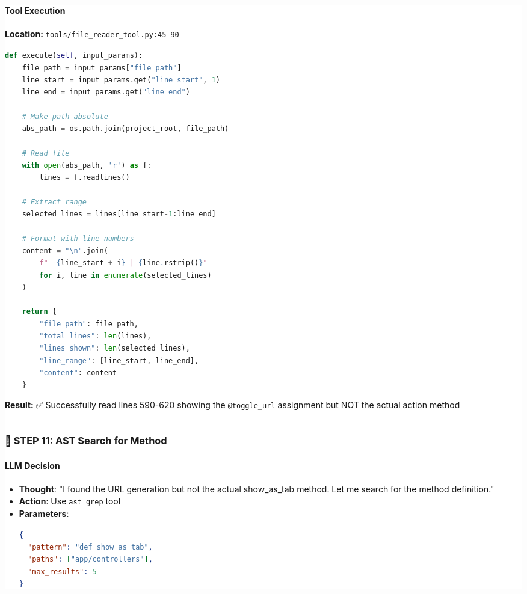 #### Tool Execution

**Location:** `tools/file_reader_tool.py:45-90`

```python
def execute(self, input_params):
    file_path = input_params["file_path"]
    line_start = input_params.get("line_start", 1)
    line_end = input_params.get("line_end")

    # Make path absolute
    abs_path = os.path.join(project_root, file_path)

    # Read file
    with open(abs_path, 'r') as f:
        lines = f.readlines()

    # Extract range
    selected_lines = lines[line_start-1:line_end]

    # Format with line numbers
    content = "\n".join(
        f"  {line_start + i} | {line.rstrip()}"
        for i, line in enumerate(selected_lines)
    )

    return {
        "file_path": file_path,
        "total_lines": len(lines),
        "lines_shown": len(selected_lines),
        "line_range": [line_start, line_end],
        "content": content
    }
```

**Result:** ✅ Successfully read lines 590-620 showing the `@toggle_url` assignment but NOT the actual action method

---

### 🔄 **STEP 11: AST Search for Method**

#### LLM Decision
- **Thought**: "I found the URL generation but not the actual show_as_tab method. Let me search for the method definition."
- **Action**: Use `ast_grep` tool
- **Parameters**:
  ```json
  {
    "pattern": "def show_as_tab",
    "paths": ["app/controllers"],
    "max_results": 5
  }
  ```

